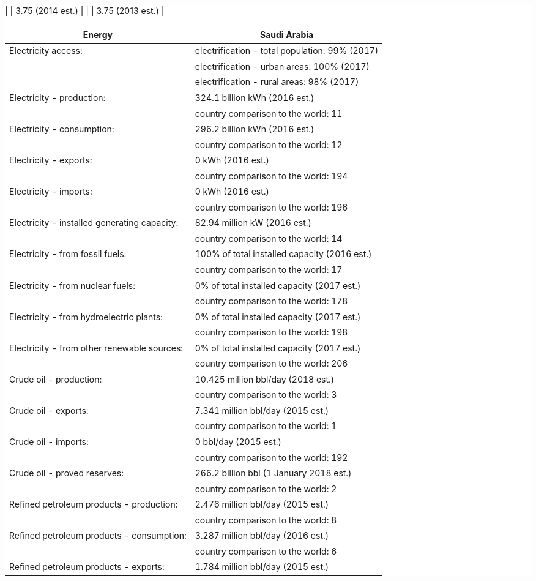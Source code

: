 | | 3.75 (2014 est.) |
| | 3.75 (2013 est.) |

| Energy | Saudi Arabia |
| --- | --- |
| Electricity access: | electrification - total population: 99% (2017) |
| | electrification - urban areas: 100% (2017) |
| | electrification - rural areas: 98% (2017) |
| Electricity - production: | 324.1 billion kWh (2016 est.) |
| | country comparison to the world: 11 |
| Electricity - consumption: | 296.2 billion kWh (2016 est.) |
| | country comparison to the world: 12 |
| Electricity - exports: | 0 kWh (2016 est.) |
| | country comparison to the world: 194 |
| Electricity - imports: | 0 kWh (2016 est.) |
| | country comparison to the world: 196 |
| Electricity - installed generating capacity: | 82.94 million kW (2016 est.) |
| | country comparison to the world: 14 |
| Electricity - from fossil fuels: | 100% of total installed capacity (2016 est.) |
| | country comparison to the world: 17 |
| Electricity - from nuclear fuels: | 0% of total installed capacity (2017 est.) |
| | country comparison to the world: 178 |
| Electricity - from hydroelectric plants: | 0% of total installed capacity (2017 est.) |
| | country comparison to the world: 198 |
| Electricity - from other renewable sources: | 0% of total installed capacity (2017 est.) |
| | country comparison to the world: 206 |
| Crude oil - production: | 10.425 million bbl/day (2018 est.) |
| | country comparison to the world: 3 |
| Crude oil - exports: | 7.341 million bbl/day (2015 est.) |
| | country comparison to the world: 1 |
| Crude oil - imports: | 0 bbl/day (2015 est.) |
| | country comparison to the world: 192 |
| Crude oil - proved reserves: | 266.2 billion bbl (1 January 2018 est.) |
| | country comparison to the world: 2 |
| Refined petroleum products - production: | 2.476 million bbl/day (2015 est.) |
| | country comparison to the world: 8 |
| Refined petroleum products - consumption: | 3.287 million bbl/day (2016 est.) |
| | country comparison to the world: 6 |
| Refined petroleum products - exports: | 1.784 million bbl/day (2015 est.) |